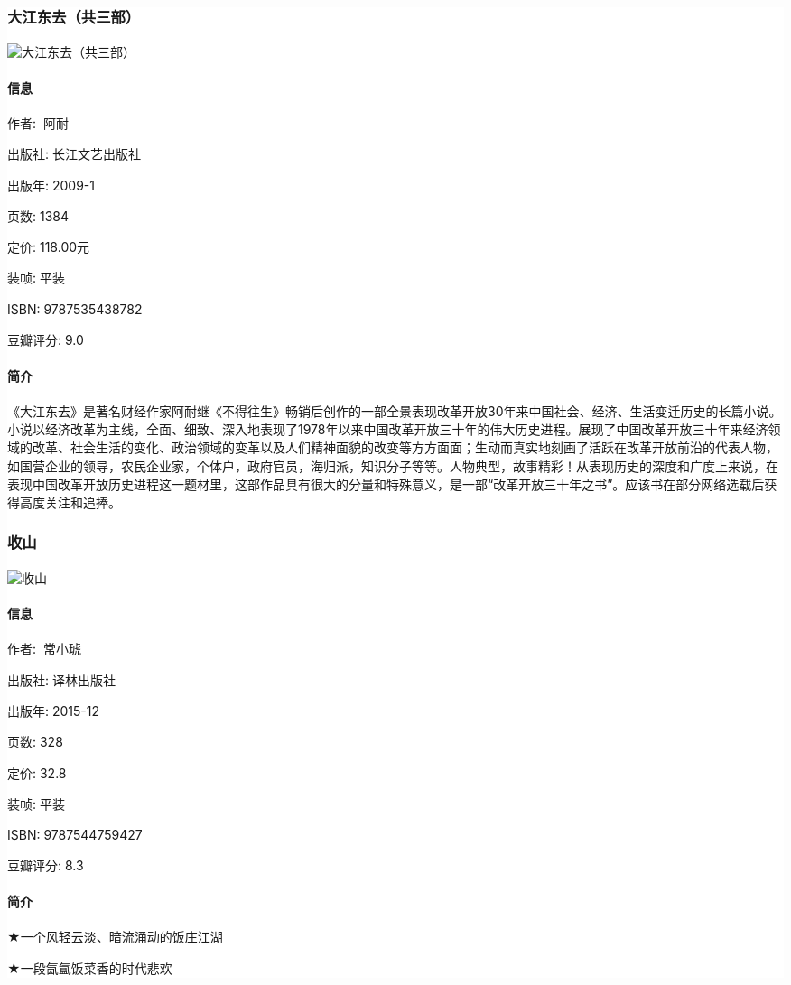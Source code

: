 

### 大江东去（共三部）

![大江东去（共三部）](https://img3.doubanio.com/view/subject/l/public/s23593181.jpg)

#### 信息

作者:  阿耐 

出版社: 长江文艺出版社 

出版年: 2009-1 

页数: 1384 

定价: 118.00元 

装帧: 平装 

ISBN: 9787535438782

豆瓣评分: 9.0

#### 简介

《大江东去》是著名财经作家阿耐继《不得往生》畅销后创作的一部全景表现改革开放30年来中国社会、经济、生活变迁历史的长篇小说。小说以经济改革为主线，全面、细致、深入地表现了1978年以来中国改革开放三十年的伟大历史进程。展现了中国改革开放三十年来经济领域的改革、社会生活的变化、政治领域的变革以及人们精神面貌的改变等方方面面；生动而真实地刻画了活跃在改革开放前沿的代表人物，如国营企业的领导，农民企业家，个体户，政府官员，海归派，知识分子等等。人物典型，故事精彩！从表现历史的深度和广度上来说，在表现中国改革开放历史进程这一题材里，这部作品具有很大的分量和特殊意义，是一部“改革开放三十年之书”。应该书在部分网络选载后获得高度关注和追捧。



### 收山

![收山](https://img3.doubanio.com/view/subject/l/public/s28359464.jpg)

#### 信息

作者:  常小琥 

出版社: 译林出版社 

出版年: 2015-12 

页数: 328 

定价: 32.8 

装帧: 平装 

ISBN: 9787544759427

豆瓣评分: 8.3

#### 简介

★一个风轻云淡、暗流涌动的饭庄江湖

★一段氤氲饭菜香的时代悲欢
